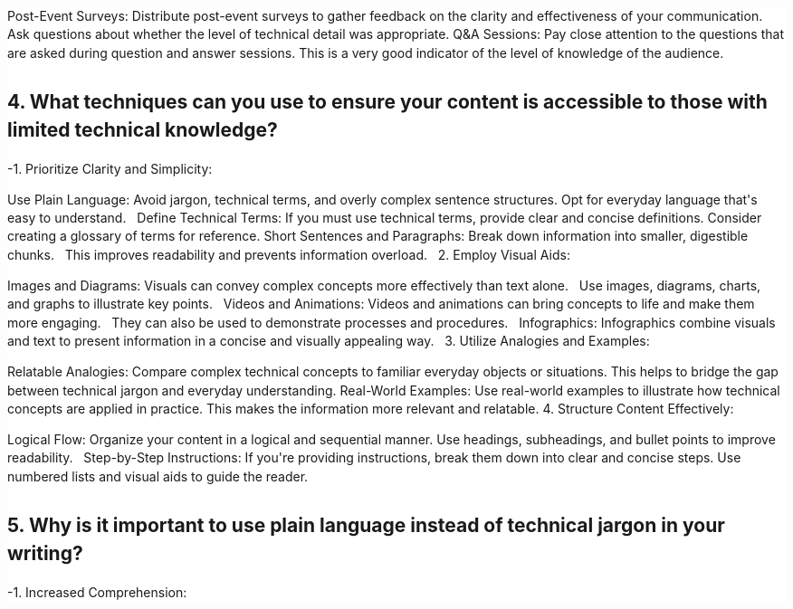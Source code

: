 Post-Event Surveys:
Distribute post-event surveys to gather feedback on the clarity and effectiveness of your communication.   
Ask questions about whether the level of technical detail was appropriate.
Q&A Sessions:
Pay close attention to the questions that are asked during question and answer sessions. This is a very good indicator of the level of knowledge of the audience.

## 4. What techniques can you use to ensure your content is accessible to those with limited technical knowledge?
-1. Prioritize Clarity and Simplicity:

Use Plain Language:
Avoid jargon, technical terms, and overly complex sentence structures.
Opt for everyday language that's easy to understand.   
Define Technical Terms:
If you must use technical terms, provide clear and concise definitions.
Consider creating a glossary of terms for reference.
Short Sentences and Paragraphs:
Break down information into smaller, digestible chunks.   
This improves readability and prevents information overload.   
2. Employ Visual Aids:

Images and Diagrams:
Visuals can convey complex concepts more effectively than text alone.   
Use images, diagrams, charts, and graphs to illustrate key points.   
Videos and Animations:
Videos and animations can bring concepts to life and make them more engaging.   
They can also be used to demonstrate processes and procedures.   
Infographics:
Infographics combine visuals and text to present information in a concise and visually appealing way.   
3. Utilize Analogies and Examples:

Relatable Analogies:
Compare complex technical concepts to familiar everyday objects or situations.
This helps to bridge the gap between technical jargon and everyday understanding.
Real-World Examples:
Use real-world examples to illustrate how technical concepts are applied in practice.
This makes the information more relevant and relatable.
4. Structure Content Effectively:

Logical Flow:
Organize your content in a logical and sequential manner.
Use headings, subheadings, and bullet points to improve readability.   
Step-by-Step Instructions:
If you're providing instructions, break them down into clear and concise steps.
Use numbered lists and visual aids to guide the reader.

## 5. Why is it important to use plain language instead of technical jargon in your writing?
-1. Increased Comprehension:
